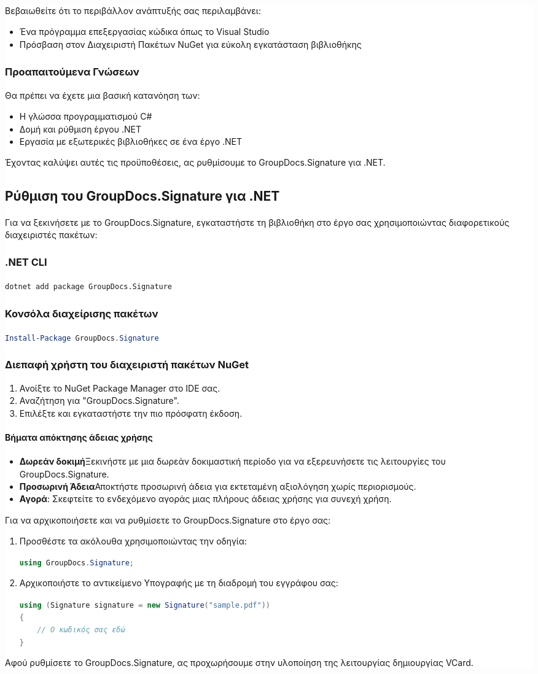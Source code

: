 Βεβαιωθείτε ότι το περιβάλλον ανάπτυξής σας περιλαμβάνει:
- Ένα πρόγραμμα επεξεργασίας κώδικα όπως το Visual Studio
- Πρόσβαση στον Διαχειριστή Πακέτων NuGet για εύκολη εγκατάσταση βιβλιοθήκης

### Προαπαιτούμενα Γνώσεων

Θα πρέπει να έχετε μια βασική κατανόηση των:
- Η γλώσσα προγραμματισμού C#
- Δομή και ρύθμιση έργου .NET
- Εργασία με εξωτερικές βιβλιοθήκες σε ένα έργο .NET

Έχοντας καλύψει αυτές τις προϋποθέσεις, ας ρυθμίσουμε το GroupDocs.Signature για .NET.

## Ρύθμιση του GroupDocs.Signature για .NET

Για να ξεκινήσετε με το GroupDocs.Signature, εγκαταστήστε τη βιβλιοθήκη στο έργο σας χρησιμοποιώντας διαφορετικούς διαχειριστές πακέτων:

### .NET CLI
```bash
dotnet add package GroupDocs.Signature
```

### Κονσόλα διαχείρισης πακέτων
```powershell
Install-Package GroupDocs.Signature
```

### Διεπαφή χρήστη του διαχειριστή πακέτων NuGet
1. Ανοίξτε το NuGet Package Manager στο IDE σας.
2. Αναζήτηση για "GroupDocs.Signature".
3. Επιλέξτε και εγκαταστήστε την πιο πρόσφατη έκδοση.

#### Βήματα απόκτησης άδειας χρήσης
- **Δωρεάν δοκιμή**Ξεκινήστε με μια δωρεάν δοκιμαστική περίοδο για να εξερευνήσετε τις λειτουργίες του GroupDocs.Signature.
- **Προσωρινή Άδεια**Αποκτήστε προσωρινή άδεια για εκτεταμένη αξιολόγηση χωρίς περιορισμούς.
- **Αγορά**: Σκεφτείτε το ενδεχόμενο αγοράς μιας πλήρους άδειας χρήσης για συνεχή χρήση.

Για να αρχικοποιήσετε και να ρυθμίσετε το GroupDocs.Signature στο έργο σας:
1. Προσθέστε τα ακόλουθα χρησιμοποιώντας την οδηγία:
   ```csharp
   using GroupDocs.Signature;
   ```
2. Αρχικοποιήστε το αντικείμενο Υπογραφής με τη διαδρομή του εγγράφου σας:
   ```csharp
   using (Signature signature = new Signature("sample.pdf"))
   {
       // Ο κωδικός σας εδώ
   }
   ```

Αφού ρυθμίσετε το GroupDocs.Signature, ας προχωρήσουμε στην υλοποίηση της λειτουργίας δημιουργίας VCard.
